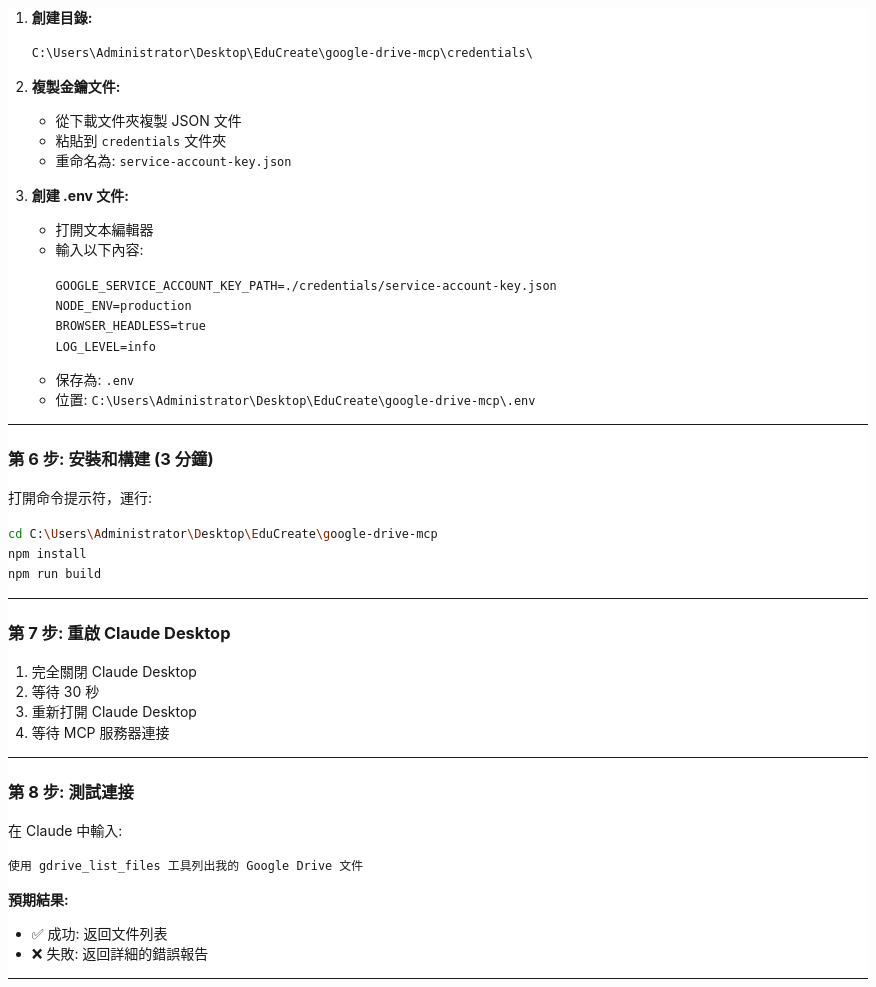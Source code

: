 1. **創建目錄:**
   ```
   C:\Users\Administrator\Desktop\EduCreate\google-drive-mcp\credentials\
   ```

2. **複製金鑰文件:**
   - 從下載文件夾複製 JSON 文件
   - 粘貼到 `credentials` 文件夾
   - 重命名為: `service-account-key.json`

3. **創建 .env 文件:**
   - 打開文本編輯器
   - 輸入以下內容:
     ```
     GOOGLE_SERVICE_ACCOUNT_KEY_PATH=./credentials/service-account-key.json
     NODE_ENV=production
     BROWSER_HEADLESS=true
     LOG_LEVEL=info
     ```
   - 保存為: `.env`
   - 位置: `C:\Users\Administrator\Desktop\EduCreate\google-drive-mcp\.env`

---

### 第 6 步: 安裝和構建 (3 分鐘)

打開命令提示符，運行:

```bash
cd C:\Users\Administrator\Desktop\EduCreate\google-drive-mcp
npm install
npm run build
```

---

### 第 7 步: 重啟 Claude Desktop

1. 完全關閉 Claude Desktop
2. 等待 30 秒
3. 重新打開 Claude Desktop
4. 等待 MCP 服務器連接

---

### 第 8 步: 測試連接

在 Claude 中輸入:

```
使用 gdrive_list_files 工具列出我的 Google Drive 文件
```

**預期結果:**
- ✅ 成功: 返回文件列表
- ❌ 失敗: 返回詳細的錯誤報告

---